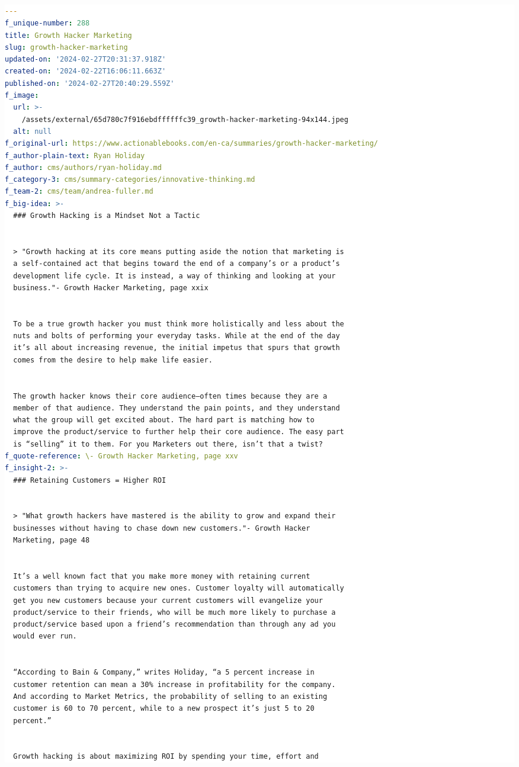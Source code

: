 ```yaml
---
f_unique-number: 288
title: Growth Hacker Marketing
slug: growth-hacker-marketing
updated-on: '2024-02-27T20:31:37.918Z'
created-on: '2024-02-22T16:06:11.663Z'
published-on: '2024-02-27T20:40:29.559Z'
f_image:
  url: >-
    /assets/external/65d780c7f916ebdffffffc39_growth-hacker-marketing-94x144.jpeg
  alt: null
f_original-url: https://www.actionablebooks.com/en-ca/summaries/growth-hacker-marketing/
f_author-plain-text: Ryan Holiday
f_author: cms/authors/ryan-holiday.md
f_category-3: cms/summary-categories/innovative-thinking.md
f_team-2: cms/team/andrea-fuller.md
f_big-idea: >-
  ### Growth Hacking is a Mindset Not a Tactic


  > "Growth hacking at its core means putting aside the notion that marketing is
  a self-contained act that begins toward the end of a company’s or a product’s
  development life cycle. It is instead, a way of thinking and looking at your
  business."- Growth Hacker Marketing, page xxix


  To be a true growth hacker you must think more holistically and less about the
  nuts and bolts of performing your everyday tasks. While at the end of the day
  it’s all about increasing revenue, the initial impetus that spurs that growth
  comes from the desire to help make life easier.


  The growth hacker knows their core audience—often times because they are a
  member of that audience. They understand the pain points, and they understand
  what the group will get excited about. The hard part is matching how to
  improve the product/service to further help their core audience. The easy part
  is “selling” it to them. For you Marketers out there, isn’t that a twist?
f_quote-reference: \- Growth Hacker Marketing, page xxv
f_insight-2: >-
  ### Retaining Customers = Higher ROI


  > "What growth hackers have mastered is the ability to grow and expand their
  businesses without having to chase down new customers."- Growth Hacker
  Marketing, page 48


  It’s a well known fact that you make more money with retaining current
  customers than trying to acquire new ones. Customer loyalty will automatically
  get you new customers because your current customers will evangelize your
  product/service to their friends, who will be much more likely to purchase a
  product/service based upon a friend’s recommendation than through any ad you
  would ever run.


  “According to Bain & Company,” writes Holiday, “a 5 percent increase in
  customer retention can mean a 30% increase in profitability for the company.
  And according to Market Metrics, the probability of selling to an existing
  customer is 60 to 70 percent, while to a new prospect it’s just 5 to 20
  percent.”


  Growth hacking is about maximizing ROI by spending your time, effort and
```